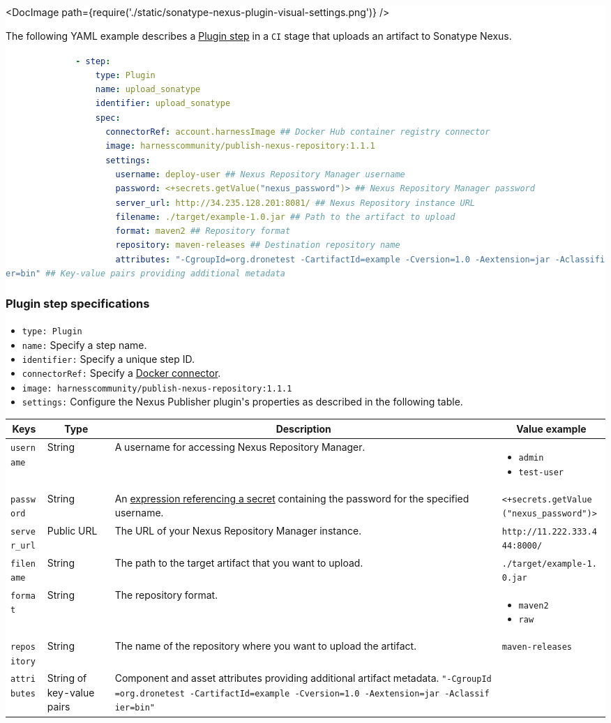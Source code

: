 

<DocImage path={require('./static/sonatype-nexus-plugin-visual-settings.png')} />

</TabItem>
  <TabItem value="YAML" label="YAML" default>

The following YAML example describes a [Plugin step](../use-drone-plugins/plugin-step-settings-reference.md) in a `CI` stage that uploads an artifact to Sonatype Nexus.

```yaml
              - step:
                  type: Plugin
                  name: upload_sonatype
                  identifier: upload_sonatype
                  spec:
                    connectorRef: account.harnessImage ## Docker Hub container registry connector
                    image: harnesscommunity/publish-nexus-repository:1.1.1
                    settings:
                      username: deploy-user ## Nexus Repository Manager username
                      password: <+secrets.getValue("nexus_password")> ## Nexus Repository Manager password
                      server_url: http://34.235.128.201:8081/ ## Nexus Repository instance URL
                      filename: ./target/example-1.0.jar ## Path to the artifact to upload
                      format: maven2 ## Repository format
                      repository: maven-releases ## Destination repository name
                      attributes: "-CgroupId=org.dronetest -CartifactId=example -Cversion=1.0 -Aextension=jar -Aclassifier=bin" ## Key-value pairs providing additional metadata
```

### Plugin step specifications

*  `type: Plugin`
*  `name:` Specify a step name.
*  `identifier:` Specify a unique step ID.
*  `connectorRef:` Specify a [Docker connector](/docs/platform/connectors/cloud-providers/ref-cloud-providers/docker-registry-connector-settings-reference).
*  `image: harnesscommunity/publish-nexus-repository:1.1.1`
*  `settings:` Configure the Nexus Publisher plugin's properties as described in the following table.

| Keys | Type | Description | Value example |
| - | - | - | - |
| `username` | String | A username for accessing Nexus Repository Manager. | <ul><li>`admin`</li><li>`test-user`</li></ul> |
| `password` | String | An [expression referencing a secret](/docs/platform/secrets/add-use-text-secrets#step-3-reference-the-encrypted-text-by-identifier) containing the password for the specified username. | `<+secrets.getValue("nexus_password")>` |
| `server_url` | Public URL | The URL of your Nexus Repository Manager instance. | `http://11.222.333.444:8000/` |
| `filename` | String | The path to the target artifact that you want to upload. | `./target/example-1.0.jar` |
| `format` | String | The repository format. | <ul><li>`maven2`</li><li>`raw`</li></ul> |
| `repository` | String | The name of the repository where you want to upload the artifact. | `maven-releases` |
| `attributes` | String of key-value pairs | Component and asset attributes providing additional artifact metadata.  `"-CgroupId=org.dronetest -CartifactId=example -Cversion=1.0 -Aextension=jar -Aclassifier=bin"` |
